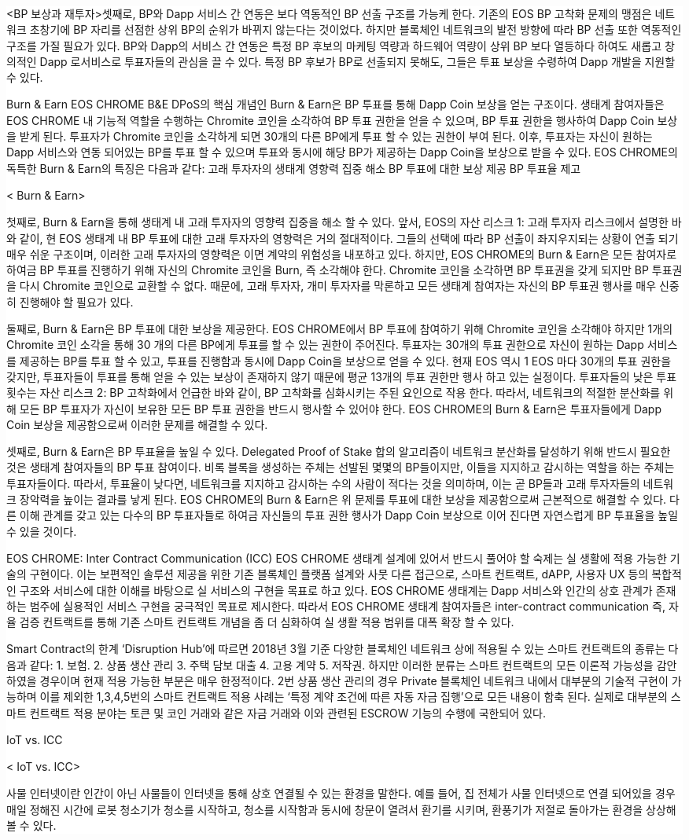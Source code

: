 <BP 보상과 재투자>셋째로, BP와 Dapp 서비스 간 연동은 보다 역동적인 BP 선출 구조를 가능케 한다. 기존의 EOS BP 고착화 문제의 맹점은 네트워크 초창기에 BP 자리를 선점한 상위 BP의 순위가 바뀌지 않는다는 것이었다. 하지만 블록체인 네트워크의 발전 방향에 따라 BP 선출 또한 역동적인 구조를 가질 필요가 있다. BP와 Dapp의 서비스 간 연동은 특정 BP 후보의 마케팅 역량과 하드웨어 역량이 상위 BP 보다 열등하다 하여도 새롭고 창의적인 Dapp 로서비스로  투표자들의 관심을 끌 수 있다. 특정 BP 후보가 BP로 선출되지 못해도, 그들은 투표 보상을 수령하여 Dapp 개발을 지원할 수 있다. 

Burn & Earn
EOS CHROME B&E DPoS의 핵심 개념인 Burn & Earn은 BP 투표를 통해 Dapp Coin 보상을 얻는 구조이다. 생태계 참여자들은 EOS CHROME 내 기능적 역할을 수행하는 Chromite 코인을 소각하여 BP 투표 권한을 얻을 수 있으며, BP 투표 권한을 행사하여 Dapp Coin 보상을 받게 된다. 투표자가 Chromite 코인을 소각하게 되면 30개의 다른 BP에게 투표 할 수 있는 권한이 부여 된다. 이후, 투표자는 자신이 원하는 Dapp 서비스와 연동 되어있는 BP를 투표 할 수 있으며 투표와 동시에 해당 BP가 제공하는  Dapp Coin을 보상으로 받을 수 있다. EOS CHROME의 독특한 Burn & Earn의 특징은 다음과 같다: 
고래 투자자의 생태계 영향력 집중 해소 
BP 투표에 대한 보상 제공 
BP 투표율 제고 


< Burn & Earn>


첫째로, Burn & Earn을 통해 생태계 내 고래 투자자의 영향력 집중을 해소 할 수 있다. 앞서, EOS의 자산 리스크 1: 고래 투자자 리스크에서 설명한 바와 같이, 현 EOS 생태계 내 BP 투표에 대한 고래 투자자의 영향력은 거의 절대적이다. 그들의 선택에 따라 BP 선출이 좌지우지되는 상황이 연출 되기 매우 쉬운 구조이며, 이러한 고래 투자자의 영향력은 이면 계약의 위험성을 내포하고 있다. 하지만, EOS CHROME의 Burn & Earn은 모든 참여자로 하여금 BP 투표를 진행하기 위해 자신의 Chromite 코인을 Burn, 즉 소각해야 한다. Chromite 코인을 소각하면 BP 투표권을 갖게 되지만 BP 투표권을 다시 Chromite 코인으로 교환할 수 없다. 때문에, 고래 투자자, 개미 투자자를 막론하고 모든 생태계 참여자는 자신의 BP 투표권 행사를 매우 신중히 진행해야 할 필요가 있다. 

둘째로, Burn & Earn은 BP 투표에 대한 보상을 제공한다. EOS CHROME에서 BP 투표에 참여하기 위해 Chromite 코인을 소각해야 하지만 1개의 Chromite 코인 소각을 통해 30 개의 다른 BP에게 투표를 할 수 있는 권한이 주어진다. 투표자는 30개의 투표 권한으로 자신이 원하는 Dapp 서비스를 제공하는 BP를 투표 할 수 있고, 투표를 진행함과 동시에  Dapp Coin을 보상으로 얻을 수 있다. 현재 EOS 역시 1 EOS 마다 30개의 투표 권한을 갖지만, 투표자들이 투표를 통해 얻을 수 있는 보상이 존재하지 않기 때문에 평균 13개의 투표 권한만 행사 하고 있는 실정이다. 투표자들의 낮은 투표 횟수는 자산 리스크 2: BP 고착화에서 언급한 바와 같이, BP 고착화를 심화시키는 주된 요인으로 작용 한다. 따라서, 네트워크의 적절한 분산화를 위해 모든 BP 투표자가 자신이 보유한 모든 BP 투표 권한을 반드시 행사할 수 있어야 한다. EOS CHROME의 Burn & Earn은 투표자들에게 Dapp Coin 보상을 제공함으로써 이러한 문제를 해결할 수 있다. 

셋째로, Burn & Earn은 BP 투표율을 높일 수 있다. Delegated Proof of Stake 합의 알고리즘이 네트워크 분산화를 달성하기 위해 반드시 필요한 것은 생태계 참여자들의 BP 투표 참여이다. 비록 블록을 생성하는 주체는 선발된 몇몇의 BP들이지만, 이들을 지지하고 감시하는 역할을 하는 주체는 투표자들이다. 따라서, 투표율이 낮다면, 네트워크를 지지하고 감시하는 수의 사람이 적다는 것을 의미하며, 이는 곧 BP들과 고래 투자자들의 네트워크 장악력을 높이는 결과를 낳게 된다. EOS CHROME의 Burn & Earn은 위 문제를 투표에 대한 보상을 제공함으로써 근본적으로 해결할 수 있다. 다른 이해 관계를 갖고 있는 다수의 BP 투표자들로 하여금 자신들의 투표 권한 행사가 Dapp Coin 보상으로 이어 진다면 자연스럽게 BP 투표율을 높일 수 있을 것이다. 

EOS CHROME: Inter Contract Communication (ICC) 
EOS CHROME 생태계 설계에 있어서 반드시 풀어야 할 숙제는 실 생활에 적용 가능한 기술의 구현이다. 이는 보편적인 솔루션 제공을 위한 기존 블록체인 플랫폼 설계와 사뭇 다른 접근으로, 스마트 컨트랙트, dAPP, 사용자 UX 등의 복합적인 구조와 서비스에 대한 이해를 바탕으로 실 서비스의 구현을 목표로 하고 있다. EOS CHROME 생태계는 Dapp 서비스와 인간의 상호 관계가 존재하는 범주에 실용적인 서비스 구현을 궁극적인 목표로 제시한다. 따라서 EOS CHROME 생태계 참여자들은 inter-contract communication 즉, 자율 검증 컨트랙트를 통해 기존 스마트 컨트랙트 개념을 좀 더 심화하여 실 생활 적용 범위를 대폭 확장 할 수 있다. 

Smart Contract의 한계 
‘Disruption Hub’에 따르면 2018년 3월 기준 다양한 블록체인 네트워크 상에 적용될 수 있는 스마트 컨트랙트의 종류는 다음과 같다: 1. 보험. 2. 상품 생산 관리 3. 주택 담보 대출 4. 고용 계약 5. 저작권. 하지만 이러한 분류는 스마트 컨트랙트의 모든 이론적 가능성을 감안하였을 경우이며 현재 적용 가능한 부분은 매우 한정적이다. 2번 상품 생산 관리의 경우 Private 블록체인 네트워크 내에서 대부분의 기술적 구현이 가능하며 이를 제외한 1,3,4,5번의 스마트 컨트랙트 적용 사례는 ‘특정 계약 조건에 따른 자동 자금 집행’으로 모든 내용이 함축 된다. 실제로 대부분의 스마트 컨트랙트 적용 분야는 토큰 및 코인 거래와 같은 자금 거래와 이와 관련된 ESCROW 기능의 수행에 국한되어 있다.

IoT vs. ICC


< IoT vs. ICC>

사물 인터넷이란 인간이 아닌 사물들이 인터넷을 통해 상호 연결될 수 있는 환경을 말한다. 예를 들어, 집 전체가 사물 인터넷으로 연결 되어있을 경우 매일 정해진 시간에 로봇 청소기가 청소를 시작하고, 청소를 시작함과 동시에 창문이 열려서 환기를 시키며, 환풍기가 저절로 돌아가는 환경을 상상해 볼 수 있다. 

